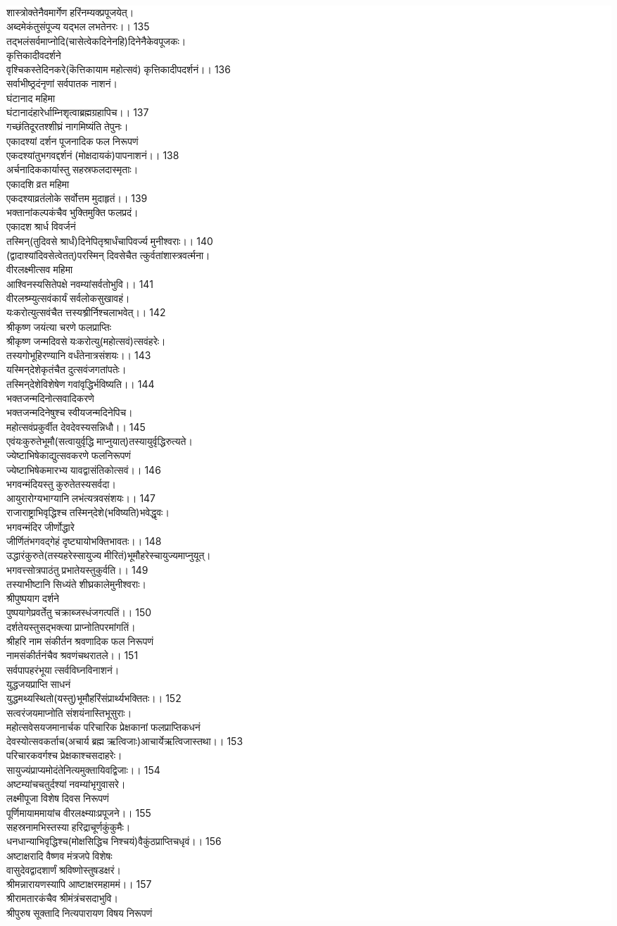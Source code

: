 शास्त्रोक्तेनैवमार्गेण हरिंनम्यक्प्रपूजयेत्।  
अब्दमेकंतुसंपूज्य यद्भल लभतेनरः।। 135  
तद्भलंसर्वमाप्नोदि(चासेत्वेकदिनेनहि)दिनेनैकेवपूजकः।  
कृत्तिकादीवदर्शने  
वृश्चिकस्तेदिनकरे(कॆत्तिकायाम महोत्सवं) कृत्तिकादीपदर्शनं।। 136  
सर्वाभीष्ठ्रदंनृणां सर्वपातक नाशनं।  
घंटानाद महिमा  
घंटानादंहारेर्धाम्निशृत्वाब्रह्मग्रहापिच।। 137  
गच्छंतिदूरतश्शीघ्रं नागमिष्यंति तेपुनः।  
एकादश्यां दर्शन पूजनादिक फल निरूपणं  
एकदश्यांतुभगवद्दर्शनं (मोक्षदायकं)पापनाशनं।। 138  
अर्चनादिककार्यास्तु सहस्रफलदास्मृताः।  
एकादशि व्रत महिमा  
एकदश्याव्रतंलोके सर्वोत्तम मुदाहृतं।। 139  
भक्तानांकल्पकंचैव भुक्तिमुक्ति फलप्रदं।  
एकादश श्रार्ध विवर्जनं  
तस्मिन्(तुदिवसे श्रार्धं)दिनेपितृश्रार्धंचापिवर्ज्य मुनीश्वराः।। 140  
(द्वादाश्यांदिवसेत्वेतत्)परस्मिन् दिवसेचैत त्कुर्वतांशास्त्रवर्त्मना।  
वीरलक्ष्मीत्सव महिमा  
आश्विनस्यसितेपक्षे नवम्यांसर्वतोभुवि।। 141  
वीरलश्र्म्युत्सवंकार्यं सर्वलोकसुखावहं।  
यःकरोत्युत्सवंचैत त्तस्यश्र्रीर्निश्चलाभवेत्।। 142  
श्रीकृष्ण जयंत्या चरणे फलप्राप्तिः  
श्रीकृष्ण जन्मदिवसे यःकरोत्यु(महोत्सवं)त्सवंहरेः।  
तस्यगोभूहिरण्यानि वर्धंतेनात्रसंशयः।। 143  
यस्मिन्‌देशेकृतंचैत दुत्सवंजगतांपतेः।  
तस्मिन्‌देशेविशेषेण गवांवृद्धिर्भविष्यति।। 144  
भक्तजन्मदिनोत्सवादिकरणे  
भक्तजन्मदिनेषुश्च स्वीयजन्मदिनेपिच।  
महोत्सवंप्रकुर्वीत देवदेवस्यसन्निधौ।। 145  
एवंयःकुरुतेभूमौ(सत्वायुर्वृद्धि माप्नुयात्)तस्यायुर्वृद्धिरुत्यते।  
ज्येष्टाभिषेकाद्युत्सवकरणे फलनिरूपणं  
ज्येष्टाभिषेकमारभ्य यावद्वासंतिकोत्सवं।। 146  
भगवन्मंदियस्तु कुरुतेतस्यसर्वदा।  
आयुरारोग्यभाग्यानि लभंत्यत्रवसंशयः।। 147  
राजाराष्ट्राभिवृद्धिश्च तस्मिन्‌देशे(भविष्यति)भवेद्धृवः।  
भगवन्मंदिर जीर्णोद्धारे  
जीर्णितंभगवद्गेहं दृष्ट्यायोभक्तिभावतः।। 148  
उद्धारंकुरुते(तस्यहरेस्सायुज्य मीरितं)भूमौहरेस्चायुज्यमाप्नुयूत्।  
भगवत्त्सोत्रपाठंतु प्रभातेयस्तुकुर्वति।। 149  
तस्याभीष्टानि सिध्यंते शीघ्रकालेमुनीश्वराः।  
श्रीपुष्पयाग दर्शने  
पुष्पयागेप्रवर्तेतु चक्राब्जस्धंजगत्पतिं।। 150  
दर्शतेयस्तुसद्भक्त्या प्राप्नोतिपरमांगतिं।  
श्रीहरि नाम संकीर्तन श्रवणादिक फल निरूपणं  
नामसंकीर्तनंचैव श्रवणंचथरातले।। 151  
सर्वपापहरंभूया त्सर्वविघ्नविनाशनं।  
युद्धजयप्राप्ति साधनं  
युद्धमथ्यस्थितो(यस्तु)भूमौहरिंसंप्रार्थ्यभक्तितः।। 152  
सत्वरंजयमाप्नोति संशयंनास्तिभूसुराः।  
महोत्सवेसयजमानार्चक परिचारिक प्रेक्षकानां फलप्राप्तिकधनं  
देवस्योत्सवकर्ताच(अचार्य ब्रह्म ऋत्विजाः)आचार्येऋत्विजास्तथा।। 153  
परिचारकवर्गश्च प्रेक्षकाश्चसदाहरेः।  
सायुज्यंप्राप्यमोदंतेनित्यमुक्तायिवद्विजाः।। 154  
अष्टम्यांचचतुर्दश्यां नवम्यांभृगुवासरे।  
लक्ष्मीपूजा विशेष दिवस निरूपणं  
पूर्णिमायाममायांच वीरलक्ष्म्याःप्रपूजने।। 155  
सहस्रनामभिस्तस्या हरिद्राचूर्णकुंकुमैः।  
धनधान्याभिवृद्धिश्च(मोक्षसिद्धिच निश्चयं)वैकुंठप्राप्तिचधृवं।। 156  
अष्टाक्षरादि वैष्णव मंत्रजपे विशेषः  
वासुदेवद्वादशार्णं श्रविष्णोस्तुषडक्षरं।  
श्रीमन्नारायणस्यापि आष्टाक्षरमहाममं।। 157  
श्रीरामतारकंचैव श्रीमंत्रंचसदाभुवि।  
श्रीपुरुष सूक्तादि नित्यपारायण विषय निरूपणं  